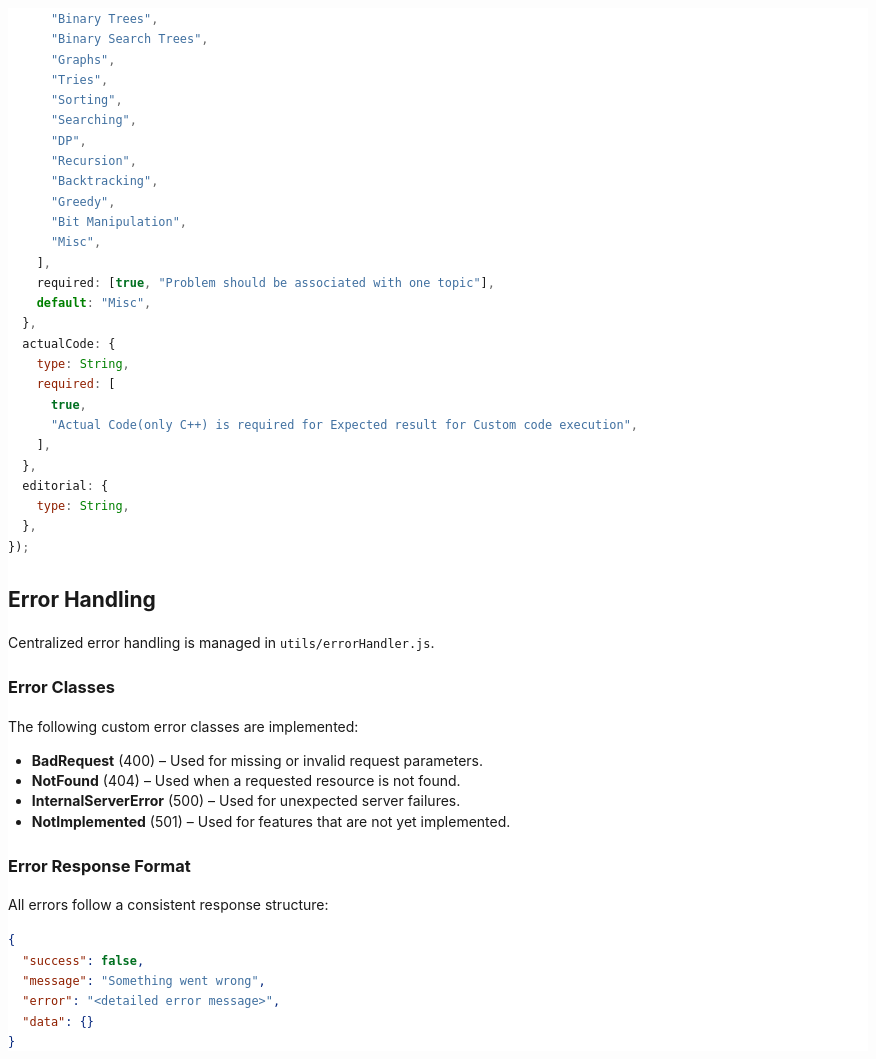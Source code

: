 ```js
      "Binary Trees",
      "Binary Search Trees",
      "Graphs",
      "Tries",
      "Sorting",
      "Searching",
      "DP",
      "Recursion",
      "Backtracking",
      "Greedy",
      "Bit Manipulation",
      "Misc",
    ],
    required: [true, "Problem should be associated with one topic"],
    default: "Misc",
  },
  actualCode: {
    type: String,
    required: [
      true,
      "Actual Code(only C++) is required for Expected result for Custom code execution",
    ],
  },
  editorial: {
    type: String,
  },
});
```

## Error Handling

Centralized error handling is managed in `utils/errorHandler.js`.

### Error Classes

The following custom error classes are implemented:

- **BadRequest** (400) – Used for missing or invalid request parameters.
- **NotFound** (404) – Used when a requested resource is not found.
- **InternalServerError** (500) – Used for unexpected server failures.
- **NotImplemented** (501) – Used for features that are not yet implemented.

### Error Response Format

All errors follow a consistent response structure:

```json
{
  "success": false,
  "message": "Something went wrong",
  "error": "<detailed error message>",
  "data": {}
}
```
